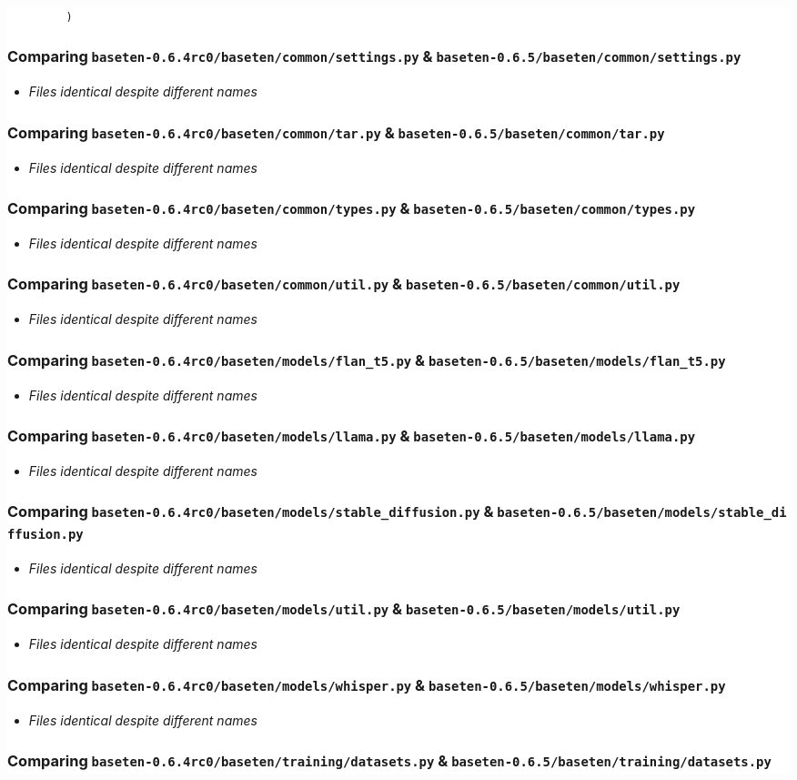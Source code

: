 ```diff
         )
```

### Comparing `baseten-0.6.4rc0/baseten/common/settings.py` & `baseten-0.6.5/baseten/common/settings.py`

 * *Files identical despite different names*

### Comparing `baseten-0.6.4rc0/baseten/common/tar.py` & `baseten-0.6.5/baseten/common/tar.py`

 * *Files identical despite different names*

### Comparing `baseten-0.6.4rc0/baseten/common/types.py` & `baseten-0.6.5/baseten/common/types.py`

 * *Files identical despite different names*

### Comparing `baseten-0.6.4rc0/baseten/common/util.py` & `baseten-0.6.5/baseten/common/util.py`

 * *Files identical despite different names*

### Comparing `baseten-0.6.4rc0/baseten/models/flan_t5.py` & `baseten-0.6.5/baseten/models/flan_t5.py`

 * *Files identical despite different names*

### Comparing `baseten-0.6.4rc0/baseten/models/llama.py` & `baseten-0.6.5/baseten/models/llama.py`

 * *Files identical despite different names*

### Comparing `baseten-0.6.4rc0/baseten/models/stable_diffusion.py` & `baseten-0.6.5/baseten/models/stable_diffusion.py`

 * *Files identical despite different names*

### Comparing `baseten-0.6.4rc0/baseten/models/util.py` & `baseten-0.6.5/baseten/models/util.py`

 * *Files identical despite different names*

### Comparing `baseten-0.6.4rc0/baseten/models/whisper.py` & `baseten-0.6.5/baseten/models/whisper.py`

 * *Files identical despite different names*

### Comparing `baseten-0.6.4rc0/baseten/training/datasets.py` & `baseten-0.6.5/baseten/training/datasets.py`
